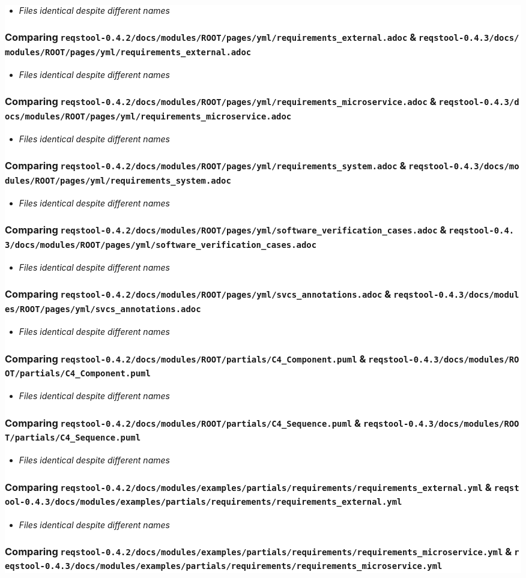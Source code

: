  * *Files identical despite different names*

### Comparing `reqstool-0.4.2/docs/modules/ROOT/pages/yml/requirements_external.adoc` & `reqstool-0.4.3/docs/modules/ROOT/pages/yml/requirements_external.adoc`

 * *Files identical despite different names*

### Comparing `reqstool-0.4.2/docs/modules/ROOT/pages/yml/requirements_microservice.adoc` & `reqstool-0.4.3/docs/modules/ROOT/pages/yml/requirements_microservice.adoc`

 * *Files identical despite different names*

### Comparing `reqstool-0.4.2/docs/modules/ROOT/pages/yml/requirements_system.adoc` & `reqstool-0.4.3/docs/modules/ROOT/pages/yml/requirements_system.adoc`

 * *Files identical despite different names*

### Comparing `reqstool-0.4.2/docs/modules/ROOT/pages/yml/software_verification_cases.adoc` & `reqstool-0.4.3/docs/modules/ROOT/pages/yml/software_verification_cases.adoc`

 * *Files identical despite different names*

### Comparing `reqstool-0.4.2/docs/modules/ROOT/pages/yml/svcs_annotations.adoc` & `reqstool-0.4.3/docs/modules/ROOT/pages/yml/svcs_annotations.adoc`

 * *Files identical despite different names*

### Comparing `reqstool-0.4.2/docs/modules/ROOT/partials/C4_Component.puml` & `reqstool-0.4.3/docs/modules/ROOT/partials/C4_Component.puml`

 * *Files identical despite different names*

### Comparing `reqstool-0.4.2/docs/modules/ROOT/partials/C4_Sequence.puml` & `reqstool-0.4.3/docs/modules/ROOT/partials/C4_Sequence.puml`

 * *Files identical despite different names*

### Comparing `reqstool-0.4.2/docs/modules/examples/partials/requirements/requirements_external.yml` & `reqstool-0.4.3/docs/modules/examples/partials/requirements/requirements_external.yml`

 * *Files identical despite different names*

### Comparing `reqstool-0.4.2/docs/modules/examples/partials/requirements/requirements_microservice.yml` & `reqstool-0.4.3/docs/modules/examples/partials/requirements/requirements_microservice.yml`
